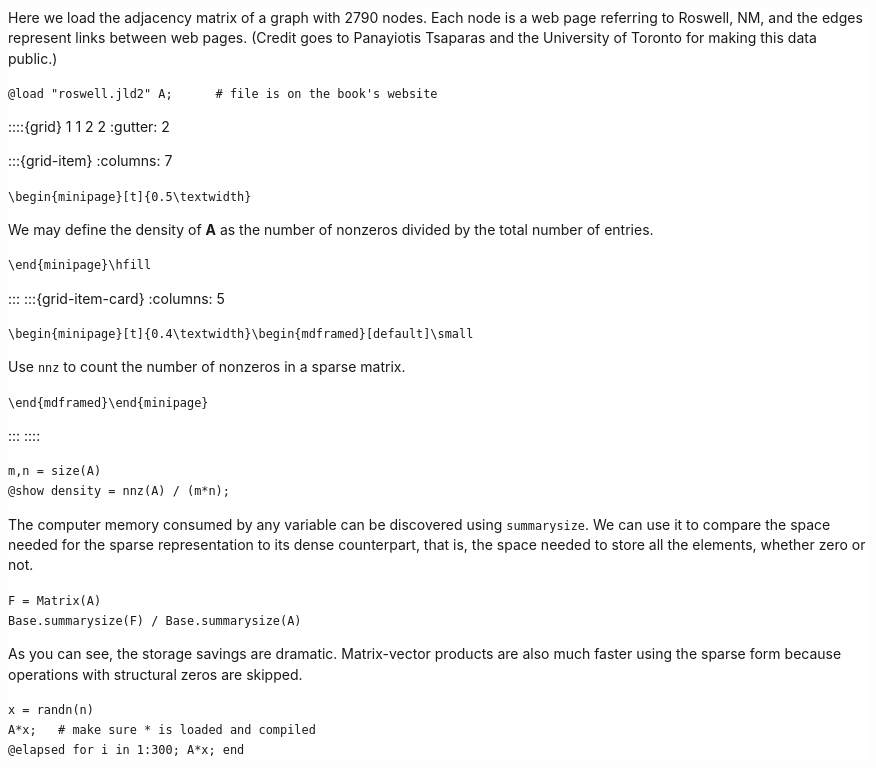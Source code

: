 Here we load the adjacency matrix of a graph with 2790 nodes. Each node is a web page referring to Roswell, NM, and the edges represent links between web pages. (Credit goes to Panayiotis Tsaparas and the University of Toronto for making this data public.)

```{code-cell}
@load "roswell.jld2" A;      # file is on the book's website
```

```{index} ! Julia; nnz
```
::::{grid} 1 1 2 2
:gutter: 2

:::{grid-item}
:columns: 7

```{raw} latex
\begin{minipage}[t]{0.5\textwidth}
```
We may define the density of $\mathbf{A}$ as the number of nonzeros divided by the total number of entries.

```{raw} latex
\end{minipage}\hfill
```
:::
:::{grid-item-card}
:columns: 5

```{raw} latex
\begin{minipage}[t]{0.4\textwidth}\begin{mdframed}[default]\small
```
Use `nnz` to count the number of nonzeros in a sparse matrix.
```{raw} latex
\end{mdframed}\end{minipage}
```
:::
::::

```{code-cell}
m,n = size(A)
@show density = nnz(A) / (m*n);
```

```{index} ! Julia; summarysize
```

The computer memory consumed by any variable can be discovered using `summarysize`. We can use it to compare the space needed for the sparse representation to its dense counterpart, that is, the space needed to store all the elements, whether zero or not.

```{code-cell}
F = Matrix(A)
Base.summarysize(F) / Base.summarysize(A)
```

As you can see, the storage savings are dramatic. Matrix-vector products are also much faster using the sparse form because operations with structural zeros are skipped.

```{code-cell}
x = randn(n)
A*x;   # make sure * is loaded and compiled
@elapsed for i in 1:300; A*x; end
```
